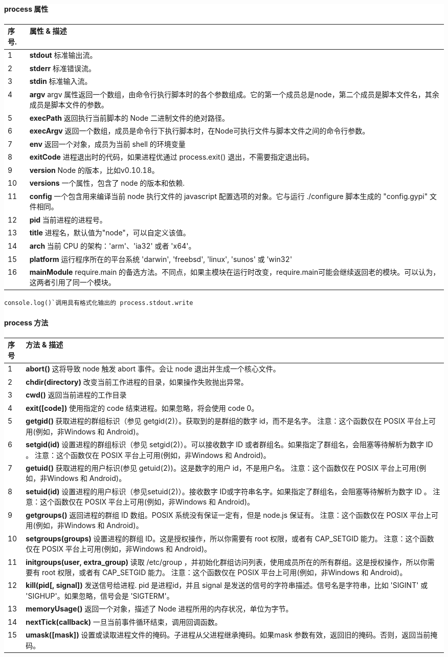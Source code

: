 #### process 属性

| 序号. | 属性 & 描述                                                  |
| :---- | :----------------------------------------------------------- |
| 1     | **stdout** 标准输出流。                                      |
| 2     | **stderr** 标准错误流。                                      |
| 3     | **stdin** 标准输入流。                                       |
| 4     | **argv** argv 属性返回一个数组，由命令行执行脚本时的各个参数组成。它的第一个成员总是node，第二个成员是脚本文件名，其余成员是脚本文件的参数。 |
| 5     | **execPath** 返回执行当前脚本的 Node 二进制文件的绝对路径。  |
| 6     | **execArgv** 返回一个数组，成员是命令行下执行脚本时，在Node可执行文件与脚本文件之间的命令行参数。 |
| 7     | **env** 返回一个对象，成员为当前 shell 的环境变量            |
| 8     | **exitCode** 进程退出时的代码，如果进程优通过 process.exit() 退出，不需要指定退出码。 |
| 9     | **version** Node 的版本，比如v0.10.18。                      |
| 10    | **versions** 一个属性，包含了 node 的版本和依赖.             |
| 11    | **config** 一个包含用来编译当前 node 执行文件的 javascript 配置选项的对象。它与运行 ./configure 脚本生成的 "config.gypi" 文件相同。 |
| 12    | **pid** 当前进程的进程号。                                   |
| 13    | **title** 进程名，默认值为"node"，可以自定义该值。           |
| 14    | **arch** 当前 CPU 的架构：'arm'、'ia32' 或者 'x64'。         |
| 15    | **platform** 运行程序所在的平台系统 'darwin', 'freebsd', 'linux', 'sunos' 或 'win32' |
| 16    | **mainModule** require.main 的备选方法。不同点，如果主模块在运行时改变，require.main可能会继续返回老的模块。可以认为，这两者引用了同一个模块。 |

``console.log()`调用具有格式化输出的 process.stdout.write ``

#### process 方法

| 序号 | 方法 & 描述                                                  |
| :--- | :----------------------------------------------------------- |
| 1    | **abort()** 这将导致 node 触发 abort 事件。会让 node 退出并生成一个核心文件。 |
| 2    | **chdir(directory)** 改变当前工作进程的目录，如果操作失败抛出异常。 |
| 3    | **cwd()** 返回当前进程的工作目录                             |
| 4    | **exit([code])** 使用指定的 code 结束进程。如果忽略，将会使用 code 0。 |
| 5    | **getgid()** 获取进程的群组标识（参见 getgid(2)）。获取到的是群组的数字 id，而不是名字。 注意：这个函数仅在 POSIX 平台上可用(例如，非Windows 和 Android)。 |
| 6    | **setgid(id)** 设置进程的群组标识（参见 setgid(2)）。可以接收数字 ID 或者群组名。如果指定了群组名，会阻塞等待解析为数字 ID 。 注意：这个函数仅在 POSIX 平台上可用(例如，非Windows 和 Android)。 |
| 7    | **getuid()** 获取进程的用户标识(参见 getuid(2))。这是数字的用户 id，不是用户名。 注意：这个函数仅在 POSIX 平台上可用(例如，非Windows 和 Android)。 |
| 8    | **setuid(id)** 设置进程的用户标识（参见setuid(2)）。接收数字 ID或字符串名字。如果指定了群组名，会阻塞等待解析为数字 ID 。 注意：这个函数仅在 POSIX 平台上可用(例如，非Windows 和 Android)。 |
| 9    | **getgroups()** 返回进程的群组 ID 数组。POSIX 系统没有保证一定有，但是 node.js 保证有。 注意：这个函数仅在 POSIX 平台上可用(例如，非Windows 和 Android)。 |
| 10   | **setgroups(groups)** 设置进程的群组 ID。这是授权操作，所以你需要有 root 权限，或者有 CAP_SETGID 能力。 注意：这个函数仅在 POSIX 平台上可用(例如，非Windows 和 Android)。 |
| 11   | **initgroups(user, extra_group)** 读取 /etc/group ，并初始化群组访问列表，使用成员所在的所有群组。这是授权操作，所以你需要有 root 权限，或者有 CAP_SETGID 能力。 注意：这个函数仅在 POSIX 平台上可用(例如，非Windows 和 Android)。 |
| 12   | **kill(pid[, signal])** 发送信号给进程. pid 是进程id，并且 signal 是发送的信号的字符串描述。信号名是字符串，比如 'SIGINT' 或 'SIGHUP'。如果忽略，信号会是 'SIGTERM'。 |
| 13   | **memoryUsage()** 返回一个对象，描述了 Node 进程所用的内存状况，单位为字节。 |
| 14   | **nextTick(callback)** 一旦当前事件循环结束，调用回调函数。  |
| 15   | **umask([mask])** 设置或读取进程文件的掩码。子进程从父进程继承掩码。如果mask 参数有效，返回旧的掩码。否则，返回当前掩码。 |